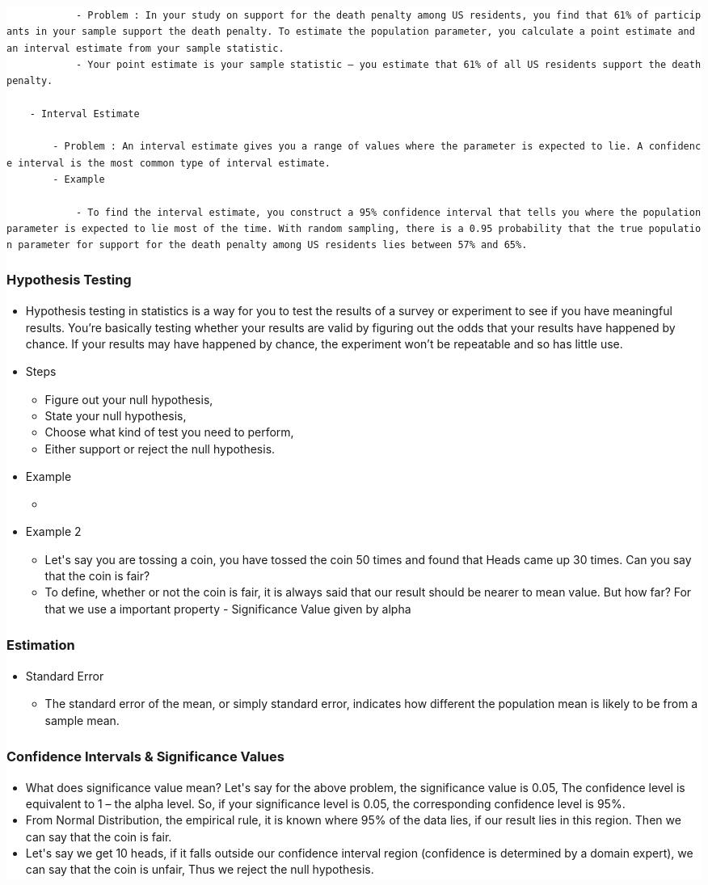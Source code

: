 				- Problem : In your study on support for the death penalty among US residents, you find that 61% of participants in your sample support the death penalty. To estimate the population parameter, you calculate a point estimate and an interval estimate from your sample statistic.
				- Your point estimate is your sample statistic – you estimate that 61% of all US residents support the death penalty.

		- Interval Estimate

			- Problem : An interval estimate gives you a range of values where the parameter is expected to lie. A confidence interval is the most common type of interval estimate.
			- Example

				- To find the interval estimate, you construct a 95% confidence interval that tells you where the population parameter is expected to lie most of the time. With random sampling, there is a 0.95 probability that the true population parameter for support for the death penalty among US residents lies between 57% and 65%.

### Hypothesis Testing

- Hypothesis testing in statistics is a way for you to test the results of a survey or experiment to see if you have meaningful results. You’re basically testing whether your results are valid by figuring out the odds that your results have happened by chance. If your results may have happened by chance, the experiment won’t be repeatable and so has little use.
- Steps

	- Figure out your null hypothesis,
	- State your null hypothesis,
	- Choose what kind of test you need to perform,
	- Either support or reject the null hypothesis.

- Example

	- 

- Example 2

	- Let's say you are tossing a coin, you have tossed the coin 50 times and found that Heads came up 30 times. Can you say that the coin is fair?
	- To define, whether or not the coin is fair, it is always said that our result should be nearer to mean value. But how far? For that we use a important property - Significance Value given by alpha

### Estimation

- Standard Error

	- The standard error of the mean, or simply standard error, indicates how different the population mean is likely to be from a sample mean. 

### Confidence Intervals & Significance Values

- What does significance value mean? Let's say for the above problem, the significance value is 0.05, The confidence level is equivalent to 1 – the alpha level. So, if your significance level is 0.05, the corresponding confidence level is 95%.
- From Normal Distribution, the empirical rule, it is known where 95% of the data lies, if our result lies in this region. Then we can say that the coin is fair.
- Let's say we get 10 heads, if it falls outside our confidence interval region (confidence is determined by a domain expert), we can say that the coin is unfair, Thus we reject the null hypothesis.
